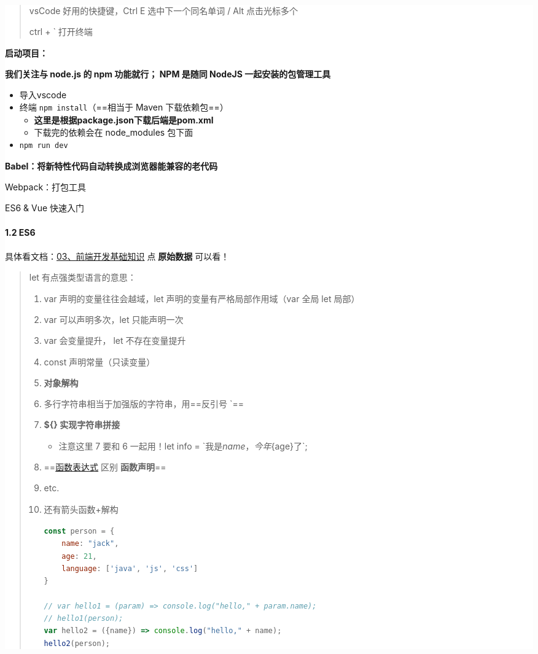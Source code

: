 > vsCode 好用的快捷键，Ctrl E 选中下一个同名单词 / Alt 点击光标多个
>
> ctrl + ` 打开终端

**启动项目：**

**我们关注与 node.js 的 npm 功能就行； NPM 是随同 NodeJS 一起安装的包管理工具**

* 导入vscode
* 终端 `npm install`（==相当于 Maven 下载依赖包==）
  * **这里是根据package.json下载后端是pom.xml**
  * 下载完的依赖会在 node_modules 包下面
* `npm run dev`



**Babel：将新特性代码自动转换成浏览器能兼容的老代码**

Webpack：打包工具

ES6 & Vue 快速入门



#### 1.2 ES6

具体看文档：[03、前端开发基础知识](https://gitee.com/codezzq/study-notes/raw/master/%E8%B0%B7%E7%B2%92%E5%95%86%E5%9F%8E/03%E3%80%81%E5%89%8D%E7%AB%AF%E5%BC%80%E5%8F%91%E5%9F%BA%E7%A1%80%E7%9F%A5%E8%AF%86.pdf) 点 **原始数据** 可以看！

> let 有点强类型语言的意思：
>
> 1. var 声明的变量往往会越域，let 声明的变量有严格局部作用域（var 全局  let 局部）
> 2. var 可以声明多次，let 只能声明一次
> 3. var 会变量提升， let 不存在变量提升
> 4. const 声明常量（只读变量）
> 5. **对象解构**
> 6. 多行字符串相当于加强版的字符串，用==反引号 `== 
> 7. **${} 实现字符串拼接**
>    * 注意这里 7 要和 6 一起用！let info = \`我是${name}，今年${age}了\`;
>
> 1. ==[函数表达式](https://zh.javascript.info/function-expressions) 区别 **函数声明**==
>
> 2. etc.
>
> 3. 还有箭头函数+解构
>
>    ```javascript
>    const person = {
>        name: "jack",
>        age: 21,
>        language: ['java', 'js', 'css']
>    }
>                                                                                  
>    // var hello1 = (param) => console.log("hello," + param.name);
>    // hello1(person);
>    var hello2 = ({name}) => console.log("hello," + name);
>    hello2(person);
